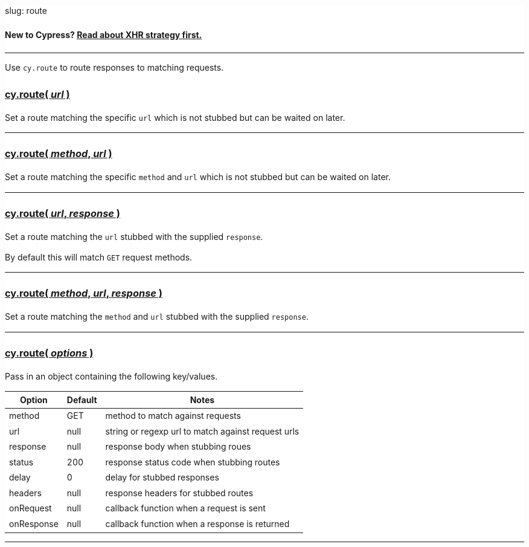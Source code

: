 slug: route

#### **New to Cypress?** [Read about XHR strategy first.](xhr)

***

Use `cy.route` to route responses to matching requests.

### [cy.route( *url* )](#url-usage)

Set a route matching the specific `url` which is not stubbed but can be waited on later.

***

### [cy.route( *method*, *url* )](#method-and-url-usage)

Set a route matching the specific `method` and `url` which is not stubbed but can be waited on later.

***

### [cy.route( *url*, *response* )](#url-and-response-usage)

Set a route matching the `url` stubbed with the supplied `response`.

By default this will match `GET` request methods.

***

### [cy.route( *method*, *url*, *response* )](#method-url-and-response-usage)

Set a route matching the `method` and `url` stubbed with the supplied `response`.

***

### [cy.route( *options* )](#options-usage)

Pass in an object containing the following key/values.

Option | Default | Notes
--- | --- | ---
method | GET | method to match against requests
url    | null | string or regexp url to match against request urls
response | null | response body when stubbing roues
status | 200 | response status code when stubbing routes
delay | 0 | delay for stubbed responses
headers | null | response headers for stubbed routes
onRequest | null | callback function when a request is sent
onResponse | null | callback function when a response is returned

***
